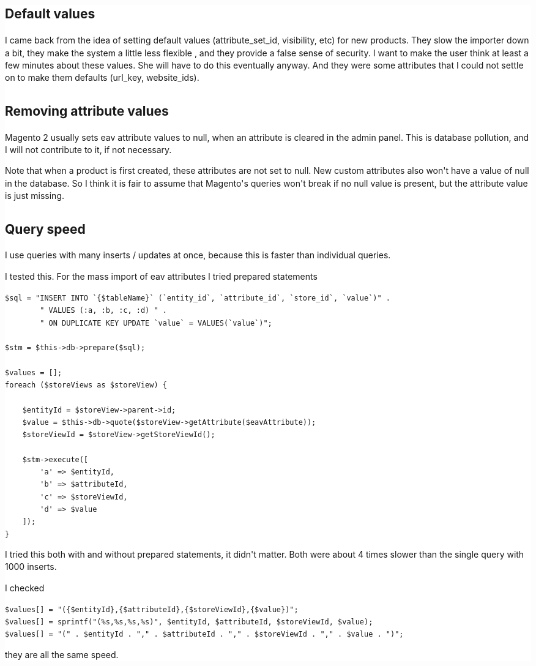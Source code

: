 ## Default values

I came back from the idea of setting default values (attribute_set_id, visibility, etc) for new products. They slow the importer down a bit, they make the system a little less flexible , and they provide a false sense of security. I want to make the user think at least a few minutes about these values. She will have to do this eventually anyway. And they were some attributes that I could not settle on to make them defaults (url_key, website_ids).

## Removing attribute values

Magento 2 usually sets eav attribute values to null, when an attribute is cleared in the admin panel. This is database pollution, and I will not contribute to it, if not necessary.

Note that when a product is first created, these attributes are not set to null. New custom attributes also won't have a value of null in the database. So I think it is fair to assume that Magento's queries won't break if no null value is present, but the attribute value is just missing.

## Query speed

I use queries with many inserts / updates at once, because this is faster than individual queries.

I tested this. For the mass import of eav attributes I tried prepared statements

    $sql = "INSERT INTO `{$tableName}` (`entity_id`, `attribute_id`, `store_id`, `value`)" .
            " VALUES (:a, :b, :c, :d) " .
            " ON DUPLICATE KEY UPDATE `value` = VALUES(`value`)";

    $stm = $this->db->prepare($sql);

    $values = [];
    foreach ($storeViews as $storeView) {

        $entityId = $storeView->parent->id;
        $value = $this->db->quote($storeView->getAttribute($eavAttribute));
        $storeViewId = $storeView->getStoreViewId();

        $stm->execute([
            'a' => $entityId,
            'b' => $attributeId,
            'c' => $storeViewId,
            'd' => $value
        ]);
    }

I tried this both with and without prepared statements, it didn't matter. Both were about 4 times slower than the single query with 1000 inserts.

I checked

    $values[] = "({$entityId},{$attributeId},{$storeViewId},{$value})";
    $values[] = sprintf("(%s,%s,%s,%s)", $entityId, $attributeId, $storeViewId, $value);
    $values[] = "(" . $entityId . "," . $attributeId . "," . $storeViewId . "," . $value . ")";

they are all the same speed.
